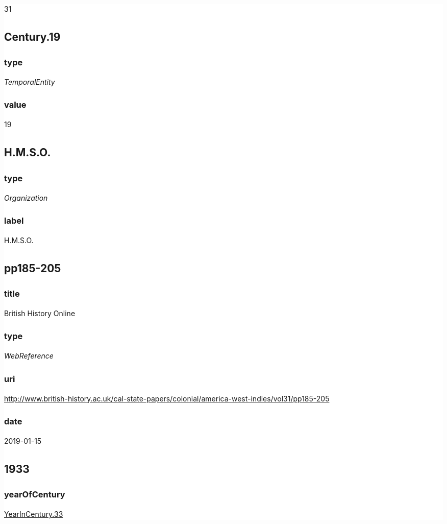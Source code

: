 
31

## Century.19

### type


*TemporalEntity*

### value


19

## H.M.S.O.

### type


*Organization*

### label


H.M.S.O.

## pp185-205

### title


British History Online

### type


*WebReference*

### uri


http://www.british-history.ac.uk/cal-state-papers/colonial/america-west-indies/vol31/pp185-205

### date


2019-01-15

## 1933

### yearOfCentury


[YearInCentury.33](#YearInCentury.33)
